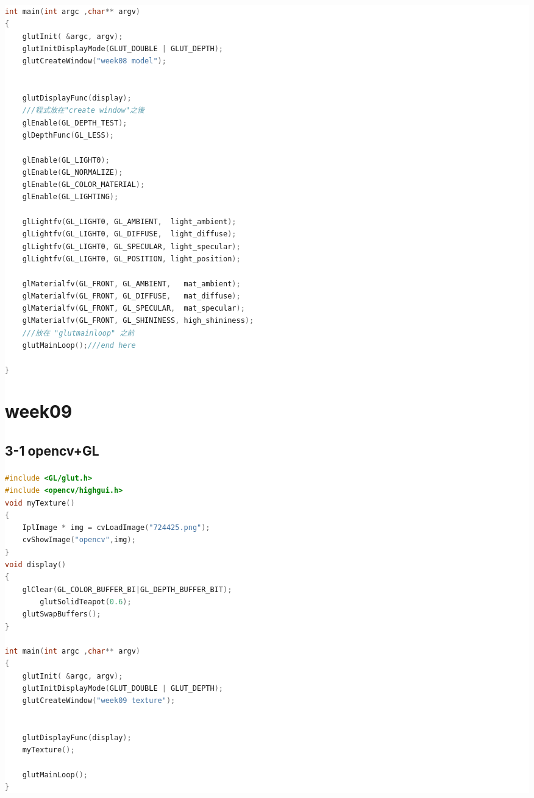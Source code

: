```c++
int main(int argc ,char** argv)
{
    glutInit( &argc, argv);
    glutInitDisplayMode(GLUT_DOUBLE | GLUT_DEPTH);
    glutCreateWindow("week08 model");


    glutDisplayFunc(display);
    ///程式放在"create window"之後
    glEnable(GL_DEPTH_TEST);
    glDepthFunc(GL_LESS);

    glEnable(GL_LIGHT0);
    glEnable(GL_NORMALIZE);
    glEnable(GL_COLOR_MATERIAL);
    glEnable(GL_LIGHTING);

    glLightfv(GL_LIGHT0, GL_AMBIENT,  light_ambient);
    glLightfv(GL_LIGHT0, GL_DIFFUSE,  light_diffuse);
    glLightfv(GL_LIGHT0, GL_SPECULAR, light_specular);
    glLightfv(GL_LIGHT0, GL_POSITION, light_position);

    glMaterialfv(GL_FRONT, GL_AMBIENT,   mat_ambient);
    glMaterialfv(GL_FRONT, GL_DIFFUSE,   mat_diffuse);
    glMaterialfv(GL_FRONT, GL_SPECULAR,  mat_specular);
    glMaterialfv(GL_FRONT, GL_SHININESS, high_shininess);
    ///放在 "glutmainloop" 之前
    glutMainLoop();///end here

}
```
# week09
## 3-1 opencv+GL
```c++
#include <GL/glut.h>
#include <opencv/highgui.h>
void myTexture()
{
    IplImage * img = cvLoadImage("724425.png");
    cvShowImage("opencv",img);
}
void display()
{
    glClear(GL_COLOR_BUFFER_BI|GL_DEPTH_BUFFER_BIT);
        glutSolidTeapot(0.6);
    glutSwapBuffers();
}

int main(int argc ,char** argv)
{
    glutInit( &argc, argv);
    glutInitDisplayMode(GLUT_DOUBLE | GLUT_DEPTH);
    glutCreateWindow("week09 texture");


    glutDisplayFunc(display);
    myTexture();

    glutMainLoop();
}
```